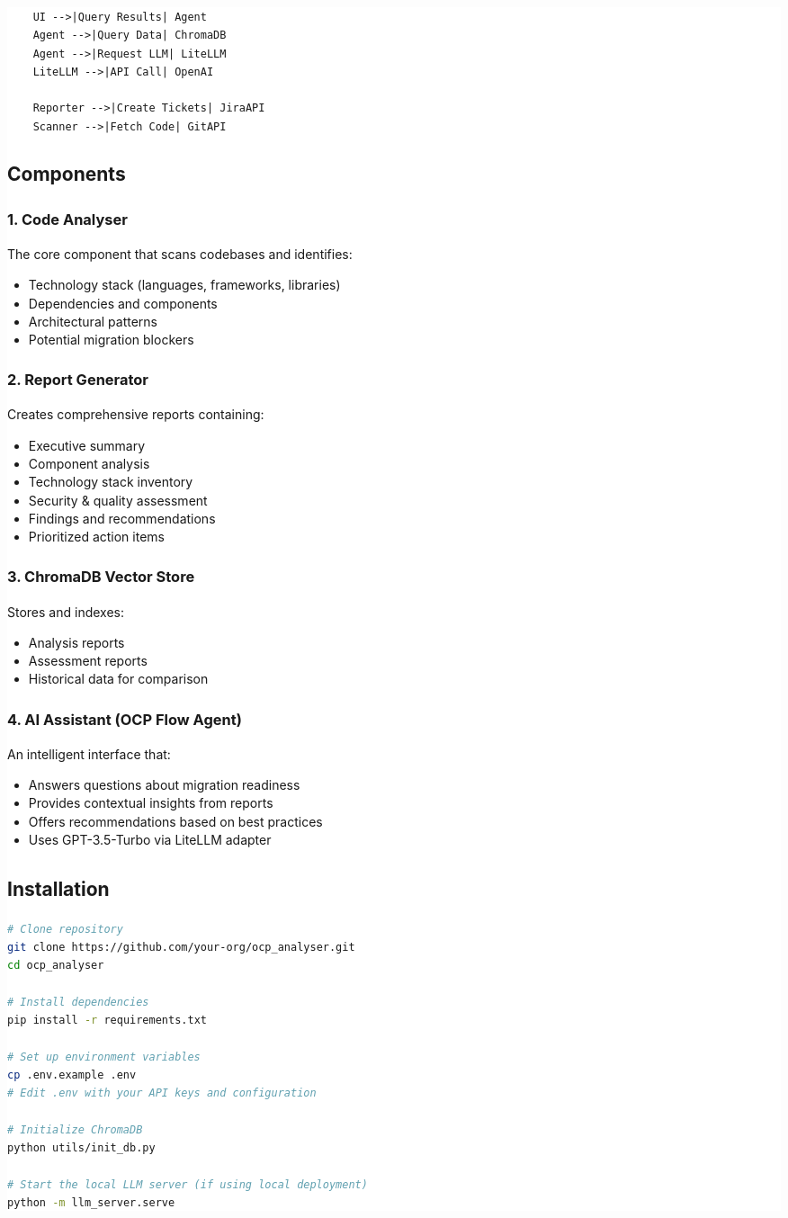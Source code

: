 ```mermaid
    UI -->|Query Results| Agent
    Agent -->|Query Data| ChromaDB
    Agent -->|Request LLM| LiteLLM
    LiteLLM -->|API Call| OpenAI
    
    Reporter -->|Create Tickets| JiraAPI
    Scanner -->|Fetch Code| GitAPI
```

## Components

### 1. Code Analyser

The core component that scans codebases and identifies:
- Technology stack (languages, frameworks, libraries)
- Dependencies and components
- Architectural patterns
- Potential migration blockers

### 2. Report Generator

Creates comprehensive reports containing:
- Executive summary
- Component analysis
- Technology stack inventory
- Security & quality assessment
- Findings and recommendations
- Prioritized action items

### 3. ChromaDB Vector Store

Stores and indexes:
- Analysis reports
- Assessment reports
- Historical data for comparison

### 4. AI Assistant (OCP Flow Agent)

An intelligent interface that:
- Answers questions about migration readiness
- Provides contextual insights from reports
- Offers recommendations based on best practices
- Uses GPT-3.5-Turbo via LiteLLM adapter

## Installation

```bash
# Clone repository
git clone https://github.com/your-org/ocp_analyser.git
cd ocp_analyser

# Install dependencies
pip install -r requirements.txt

# Set up environment variables
cp .env.example .env
# Edit .env with your API keys and configuration

# Initialize ChromaDB
python utils/init_db.py

# Start the local LLM server (if using local deployment)
python -m llm_server.serve
```